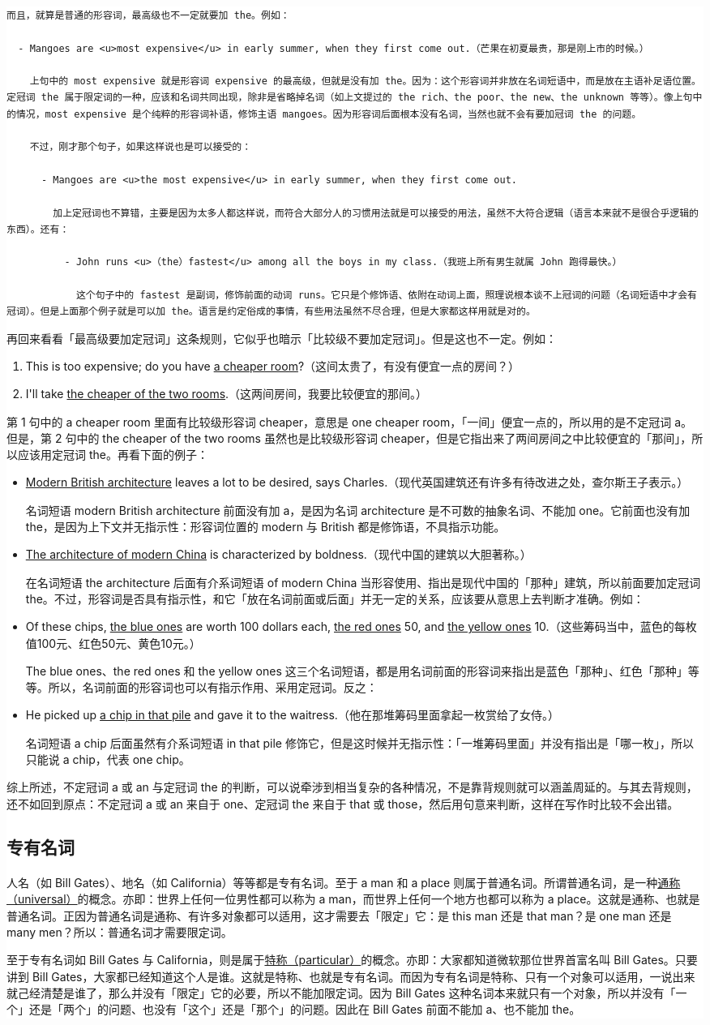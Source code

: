     而且，就算是普通的形容词，最高级也不一定就要加 the。例如：

      - Mangoes are <u>most expensive</u> in early summer, when they first come out.（芒果在初夏最贵，那是刚上市的时候。）

        上句中的 most expensive 就是形容词 expensive 的最高级，但就是没有加 the。因为：这个形容词并非放在名词短语中，而是放在主语补足语位置。定冠词 the 属于限定词的一种，应该和名词共同出现，除非是省略掉名词（如上文提过的 the rich、the poor、the new、the unknown 等等）。像上句中的情况，most expensive 是个纯粹的形容词补语，修饰主语 mangoes。因为形容词后面根本没有名词，当然也就不会有要加冠词 the 的问题。

        不过，刚才那个句子，如果这样说也是可以接受的：

          - Mangoes are <u>the most expensive</u> in early summer, when they first come out.

            加上定冠词也不算错，主要是因为太多人都这样说，而符合大部分人的习惯用法就是可以接受的用法，虽然不大符合逻辑（语言本来就不是很合乎逻辑的东西）。还有：

              - John runs <u>（the）fastest</u> among all the boys in my class.（我班上所有男生就属 John 跑得最快。）

                这个句子中的 fastest 是副词，修饰前面的动词 runs。它只是个修饰语、依附在动词上面，照理说根本谈不上冠词的问题（名词短语中才会有冠词）。但是上面那个例子就是可以加 the。语言是约定俗成的事情，有些用法虽然不尽合理，但是大家都这样用就是对的。

再回来看看「最高级要加定冠词」这条规则，它似乎也暗示「比较级不要加定冠词」。但是这也不一定。例如：

  1. This is too expensive; do you have <u>a cheaper room</u>?（这间太贵了，有没有便宜一点的房间？）

  2. I'll take <u>the cheaper of the two rooms</u>.（这两间房间，我要比较便宜的那间。）

第 1 句中的 a cheaper room 里面有比较级形容词 cheaper，意思是 one cheaper room，「一间」便宜一点的，所以用的是不定冠词 a。但是，第 2 句中的 the cheaper of the two rooms 虽然也是比较级形容词 cheaper，但是它指出来了两间房间之中比较便宜的「那间」，所以应该用定冠词 the。再看下面的例子：

  - <u>Modern British architecture</u> leaves a lot to be desired, says Charles.（现代英国建筑还有许多有待改进之处，查尔斯王子表示。）

    名词短语 modern British architecture 前面没有加 a，是因为名词 architecture 是不可数的抽象名词、不能加 one。它前面也没有加 the，是因为上下文并无指示性：形容词位置的 modern 与 British 都是修饰语，不具指示功能。

  - <u>The architecture of modern China</u> is characterized by boldness.（现代中国的建筑以大胆著称。）

    在名词短语 the architecture 后面有介系词短语 of modern China 当形容使用、指出是现代中国的「那种」建筑，所以前面要加定冠词 the。不过，形容词是否具有指示性，和它「放在名词前面或后面」并无一定的关系，应该要从意思上去判断才准确。例如：

  - Of these chips, <u>the blue ones</u> are worth 100 dollars each, <u>the red ones</u> 50, and <u>the yellow ones</u> 10.（这些筹码当中，蓝色的每枚值100元、红色50元、黄色10元。）

    The blue ones、the red ones 和 the yellow ones 这三个名词短语，都是用名词前面的形容词来指出是蓝色「那种」、红色「那种」等等。所以，名词前面的形容词也可以有指示作用、采用定冠词。反之：

  - He picked up <u>a chip in that pile</u> and gave it to the waitress.（他在那堆筹码里面拿起一枚赏给了女侍。）

    名词短语 a chip 后面虽然有介系词短语 in that pile 修饰它，但是这时候并无指示性：「一堆筹码里面」并没有指出是「哪一枚」，所以只能说 a chip，代表 one chip。

综上所述，不定冠词 a 或 an 与定冠词 the 的判断，可以说牵涉到相当复杂的各种情况，不是靠背规则就可以涵盖周延的。与其去背规则，还不如回到原点：不定冠词 a 或 an 来自于 one、定冠词 the 来自于 that 或 those，然后用句意来判断，这样在写作时比较不会出错。

## 专有名词

人名（如 Bill Gates）、地名（如 California）等等都是专有名词。至于 a man 和 a place 则属于普通名词。所谓普通名词，是一种<u>通称（universal）</u>的概念。亦即：世界上任何一位男性都可以称为 a man，而世界上任何一个地方也都可以称为 a place。这就是通称、也就是普通名词。正因为普通名词是通称、有许多对象都可以适用，这才需要去「限定」它：是 this man 还是 that man？是 one man 还是 many men？所以：普通名词才需要限定词。

至于专有名词如 Bill Gates 与 California，则是属于<u>特称（particular）</u>的概念。亦即：大家都知道微软那位世界首富名叫 Bill Gates。只要讲到 Bill Gates，大家都已经知道这个人是谁。这就是特称、也就是专有名词。而因为专有名词是特称、只有一个对象可以适用，一说出来就己经清楚是谁了，那么并没有「限定」它的必要，所以不能加限定词。因为 Bill Gates 这种名词本来就只有一个对象，所以并没有「一个」还是「两个」的问题、也没有「这个」还是「那个」的问题。因此在 Bill Gates 前面不能加 a、也不能加 the。
